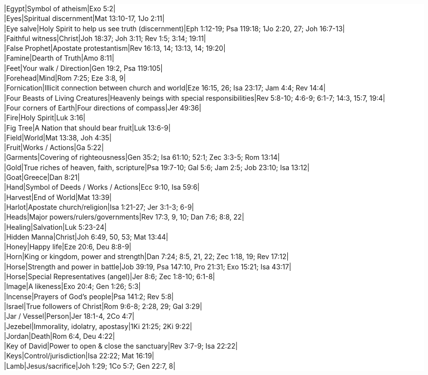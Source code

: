 |Egypt|Symbol of atheism|Exo 5:2|   
|Eyes|Spiritual discernment|Mat 13:10-17, 1Jo 2:11|   
|Eye salve|Holy Spirit to help us see truth (discernment)|Eph 1:12-19; Psa 119:18; 1Jo 2:20, 27; Joh 16:7-13|   
|Faithful witness|Christ|Joh 18:37; Joh 3:11; Rev 1:5; 3:14; 19:11|   
|False Prophet|Apostate protestantism|Rev 16:13, 14; 13:13, 14; 19:20|   
|Famine|Dearth of Truth|Amo 8:11|   
|Feet|Your walk / Direction|Gen 19:2, Psa 119:105|   
|Forehead|Mind|Rom 7:25; Eze 3:8, 9|   
|Fornication|Illicit connection between church and world|Eze 16:15, 26; Isa 23:17; Jam 4:4; Rev 14:4|   
|Four Beasts of Living Creatures|Heavenly beings with special responsibilities|Rev 5:8-10; 4:6-9; 6:1-7; 14:3, 15:7, 19:4|   
|Four corners of Earth|Four directions of compass|Jer 49:36|   
|Fire|Holy Spirit|Luk 3:16|   
|Fig Tree|A Nation that should bear fruit|Luk 13:6-9|   
|Field|World|Mat 13:38, Joh 4:35|   
|Fruit|Works / Actions|Ga 5:22|   
|Garments|Covering of righteousness|Gen 35:2; Isa 61:10; 52:1; Zec 3:3-5; Rom 13:14|   
|Gold|True riches of heaven, faith, scripture|Psa 19:7-10; Gal 5:6; Jam 2:5; Job 23:10; Isa 13:12|   
|Goat|Greece|Dan 8:21|   
|Hand|Symbol of Deeds / Works / Actions|Ecc 9:10, Isa 59:6|   
|Harvest|End of World|Mat 13:39|   
|Harlot|Apostate church/religion|Isa 1:21-27; Jer 3:1-3; 6-9|   
|Heads|Major powers/rulers/governments|Rev 17:3, 9, 10; Dan 7:6; 8:8, 22|   
|Healing|Salvation|Luk 5:23-24|   
|Hidden Manna|Christ|Joh 6:49, 50, 53; Mat 13:44|   
|Honey|Happy life|Eze 20:6, Deu 8:8-9|   
|Horn|King or kingdom, power and strength|Dan 7:24; 8:5, 21, 22; Zec 1:18, 19; Rev 17:12|   
|Horse|Strength and power in battle|Job 39:19, Psa 147:10, Pro 21:31; Exo 15:21; Isa 43:17|   
|Horse|Special Representatives (angel)|Jer 8:6; Zec 1:8-10; 6:1-8|   
|Image|A likeness|Exo 20:4; Gen 1:26; 5:3|   
|Incense|Prayers of God’s people|Psa 141:2; Rev 5:8|   
|Israel|True followers of Christ|Rom 9:6-8; 2:28, 29; Gal 3:29|   
|Jar / Vessel|Person|Jer 18:1-4, 2Co 4:7|   
|Jezebel|Immorality, idolatry, apostasy|1Ki 21:25; 2Ki 9:22|   
|Jordan|Death|Rom 6:4, Deu 4:22|   
|Key of David|Power to open & close the sanctuary|Rev 3:7-9; Isa 22:22|   
|Keys|Control/jurisdiction|Isa 22:22; Mat 16:19|   
|Lamb|Jesus/sacrifice|Joh 1:29; 1Co 5:7; Gen 22:7, 8|   